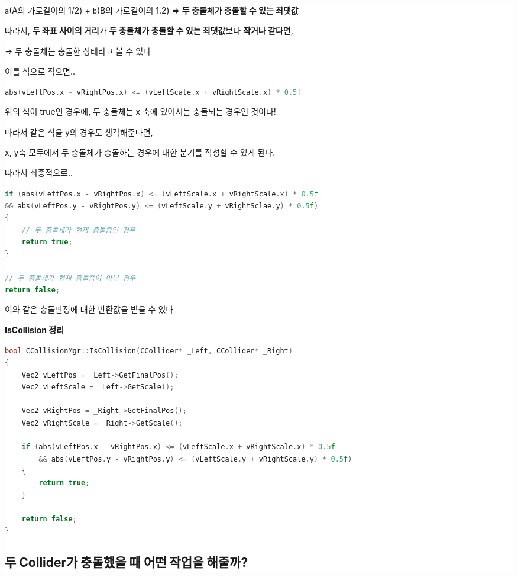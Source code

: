 `a`(A의 가로길이의 1/2) + `b`(B의 가로길이의 1.2) ⇒ **두 충돌체가 충돌할 수 있는 최댓값**

따라서, **두 좌표 사이의 거리**가 **두 충돌체가 충돌할 수 있는 최댓값**보다 **작거나 같다면**,

→ 두 충돌체는 충돌한 상태라고 볼 수 있다

이를 식으로 적으면..

```cpp
abs(vLeftPos.x - vRightPos.x) <= (vLeftScale.x + vRightScale.x) * 0.5f
```

위의 식이 true인 경우에, 두 충돌체는 x 축에 있어서는 충돌되는 경우인 것이다!

따라서 같은 식을 y의 경우도 생각해준다면, 

x, y축 모두에서 두 충돌체가 충돌하는 경우에 대한 분기를 작성할 수 있게 된다. 

따라서 최종적으로..

```cpp
if (abs(vLeftPos.x - vRightPos.x) <= (vLeftScale.x + vRightScale.x) * 0.5f
&& abs(vLeftPos.y - vRightPos.y) <= (vLeftScale.y + vRightSclae.y) * 0.5f)
{
	// 두 충돌체가 현재 충돌중인 경우
	return true;
}

// 두 충돌체가 현재 충돌중이 아닌 경우
return false;
```

이와 같은 충돌판정에 대한 반환값을 받을 수 있다

**IsCollision 정리**

```cpp
bool CCollisionMgr::IsCollision(CCollider* _Left, CCollider* _Right)
{
	Vec2 vLeftPos = _Left->GetFinalPos();
	Vec2 vLeftScale = _Left->GetScale();

	Vec2 vRightPos = _Right->GetFinalPos();
	Vec2 vRightScale = _Right->GetScale();

	if (abs(vLeftPos.x - vRightPos.x) <= (vLeftScale.x + vRightScale.x) * 0.5f
		&& abs(vLeftPos.y - vRightPos.y) <= (vLeftScale.y + vRightScale.y) * 0.5f)
	{
		return true;
	}	

	return false;
}
```

## 두 Collider가 충돌했을 때 어떤 작업을 해줄까?
